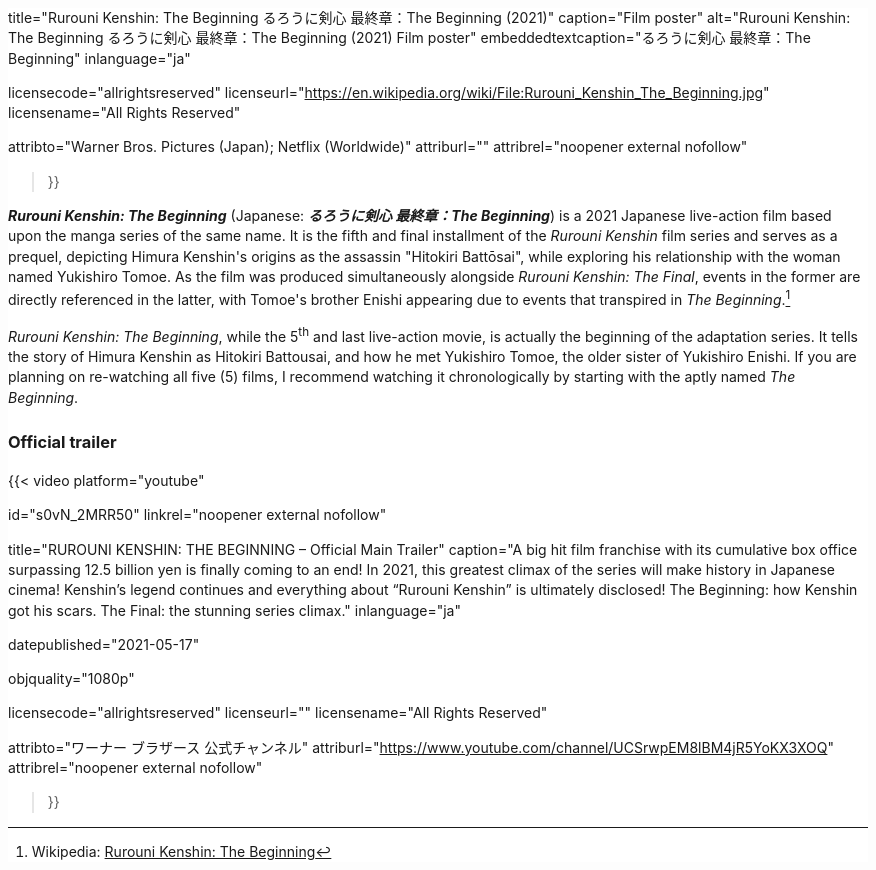   title="Rurouni Kenshin: The Beginning るろうに剣心 最終章：The Beginning (2021)"
  caption="Film poster"
  alt="Rurouni Kenshin: The Beginning るろうに剣心 最終章：The Beginning (2021) Film poster"
  embeddedtextcaption="るろうに剣心 最終章：The Beginning"
  inlanguage="ja"

  licensecode="allrightsreserved"
  licenseurl="https://en.wikipedia.org/wiki/File:Rurouni_Kenshin_The_Beginning.jpg"
  licensename="All Rights Reserved"

  attribto="Warner Bros. Pictures (Japan); Netflix (Worldwide)"
  attriburl=""
  attribrel="noopener external nofollow"
>}}

***Rurouni Kenshin: The Beginning*** (Japanese: ***るろうに剣心 最終章：The Beginning***) is a 2021 Japanese live-action film based upon the manga series of the same name. It is the fifth and final installment of the *Rurouni Kenshin* film series and serves as a prequel, depicting Himura Kenshin's origins as the assassin "Hitokiri Battōsai", while exploring his relationship with the woman named Yukishiro Tomoe. As the film was produced simultaneously alongside *Rurouni Kenshin: The Final*, events in the former are directly referenced in the latter, with Tomoe's brother Enishi appearing due to events that transpired in *The Beginning*.[^i]

*Rurouni Kenshin: The Beginning*, while the 5<sup>th</sup> and last live-action movie, is actually the beginning of the adaptation series. It tells the story of Himura Kenshin as Hitokiri Battousai, and how he met Yukishiro Tomoe, the older sister of Yukishiro Enishi. If you are planning on re-watching all five (5) films, I recommend watching it chronologically by starting with the aptly named *The Beginning*.

[^i]: Wikipedia: [Rurouni Kenshin: The Beginning](https://en.wikipedia.org/wiki/Rurouni_Kenshin:_The_Beginning)

<div class="floatclear"></div>

### Official trailer

{{< video
  platform="youtube"

  id="s0vN_2MRR50"
  linkrel="noopener external nofollow"

  title="RUROUNI KENSHIN: THE BEGINNING – Official Main Trailer"
  caption="A big hit film franchise with its cumulative box office surpassing 12.5 billion yen is finally coming to an end! In 2021, this greatest climax of the series will make history in Japanese cinema! Kenshin’s legend continues and everything about “Rurouni Kenshin” is ultimately disclosed! The Beginning: how Kenshin got his scars. The Final: the stunning series climax."
  inlanguage="ja"

  datepublished="2021-05-17"

  objquality="1080p"

  licensecode="allrightsreserved"
  licenseurl=""
  licensename="All Rights Reserved"

  attribto="ワーナー ブラザース 公式チャンネル"
  attriburl="https://www.youtube.com/channel/UCSrwpEM8lBM4jR5YoKX3XOQ"
  attribrel="noopener external nofollow"
>}}


[^a]: Wikipedia: [Black Widow (2021 film)](https://en.wikipedia.org/wiki/Black_Widow_(2021_film))
[^b]: Wikipedia: [Infinite (film)](https://en.wikipedia.org/wiki/Infinite_(film))
[^c]: Wikipedia: [Without Remorse (film)](https://en.wikipedia.org/wiki/Without_Remorse_(film))
[^d]: Wikipedia: [A Writer's Odyssey](https://en.wikipedia.org/wiki/A_Writer%27s_Odyssey)
[^e]: Wikipedia: [The Tomorrow War](https://en.wikipedia.org/wiki/The_Tomorrow_War)
[^f]: Wikipedia: [Shang-Chi and the Legend of the Ten Rings](https://en.wikipedia.org/wiki/Shang-Chi_and_the_Legend_of_the_Ten_Rings)
[^g]: Wikipedia: [Mission: Possible](https://en.wikipedia.org/wiki/Mission:_Possible)
[^h]: Wikipedia: [Rurouni Kenshin: The Final](https://en.wikipedia.org/wiki/Rurouni_Kenshin:_The_Final)
[^j]: Wikipedia: [Space Sweepers](https://en.wikipedia.org/wiki/Space_Sweepers)
[^k]: Wikipedia: [Dune (2021 film)](https://en.wikipedia.org/wiki/Dune_(2021_film))
[^l]: Wikipedia: [F9 (film)](https://en.wikipedia.org/wiki/F9_(film))